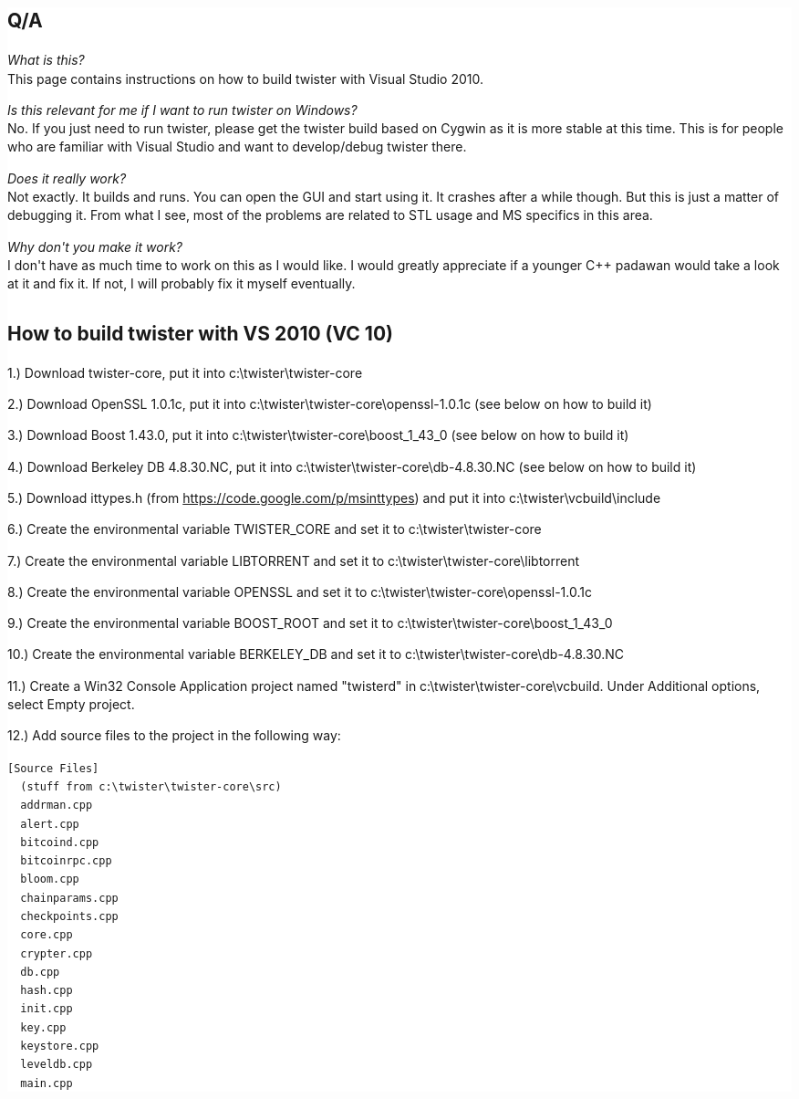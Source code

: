 ## Q/A ##

_What is this?_  
This page contains instructions on how to build twister with Visual Studio 2010.

_Is this relevant for me if I want to run twister on Windows?_  
No. If you just need to run twister, please get the twister build based on Cygwin as it is more stable at this time. This is for people who are familiar with Visual Studio and want to develop/debug twister there.

_Does it really work?_  
Not exactly. It builds and runs. You can open the GUI and start using it. It crashes after a while though. But this is just a matter of debugging it. From what I see, most of the problems are related to STL usage and MS specifics in this area.

_Why don't you make it work?_  
I don't have as much time to work on this as I would like. I would greatly appreciate if a younger C++ padawan would take a look at it and fix it. If not, I will probably fix it myself eventually.

## How to build twister with VS 2010 (VC 10) ##

1.) Download twister-core, put it into c:\twister\twister-core

2.) Download OpenSSL 1.0.1c, put it into c:\twister\twister-core\openssl-1.0.1c (see below on how to build it)

3.) Download Boost 1.43.0, put it into c:\twister\twister-core\boost_1_43_0 (see below on how to build it)

4.) Download Berkeley DB 4.8.30.NC, put it into c:\twister\twister-core\db-4.8.30.NC (see below on how to build it)

5.) Download ittypes.h (from https://code.google.com/p/msinttypes) and put it into c:\twister\vcbuild\include

6.) Create the environmental variable TWISTER_CORE and set it to c:\twister\twister-core

7.) Create the environmental variable LIBTORRENT and set it to c:\twister\twister-core\libtorrent

8.) Create the environmental variable OPENSSL and set it to c:\twister\twister-core\openssl-1.0.1c

9.) Create the environmental variable BOOST_ROOT and set it to c:\twister\twister-core\boost_1_43_0

10.) Create the environmental variable BERKELEY_DB and set it to c:\twister\twister-core\db-4.8.30.NC

11.) Create a Win32 Console Application project named "twisterd" in c:\twister\twister-core\vcbuild. Under Additional options, select Empty project.

12.) Add source files to the project in the following way:

	[Source Files]
	  (stuff from c:\twister\twister-core\src)
	  addrman.cpp
	  alert.cpp
	  bitcoind.cpp
	  bitcoinrpc.cpp
	  bloom.cpp
	  chainparams.cpp
	  checkpoints.cpp
	  core.cpp
	  crypter.cpp
	  db.cpp
	  hash.cpp
	  init.cpp
	  key.cpp
	  keystore.cpp
	  leveldb.cpp
	  main.cpp